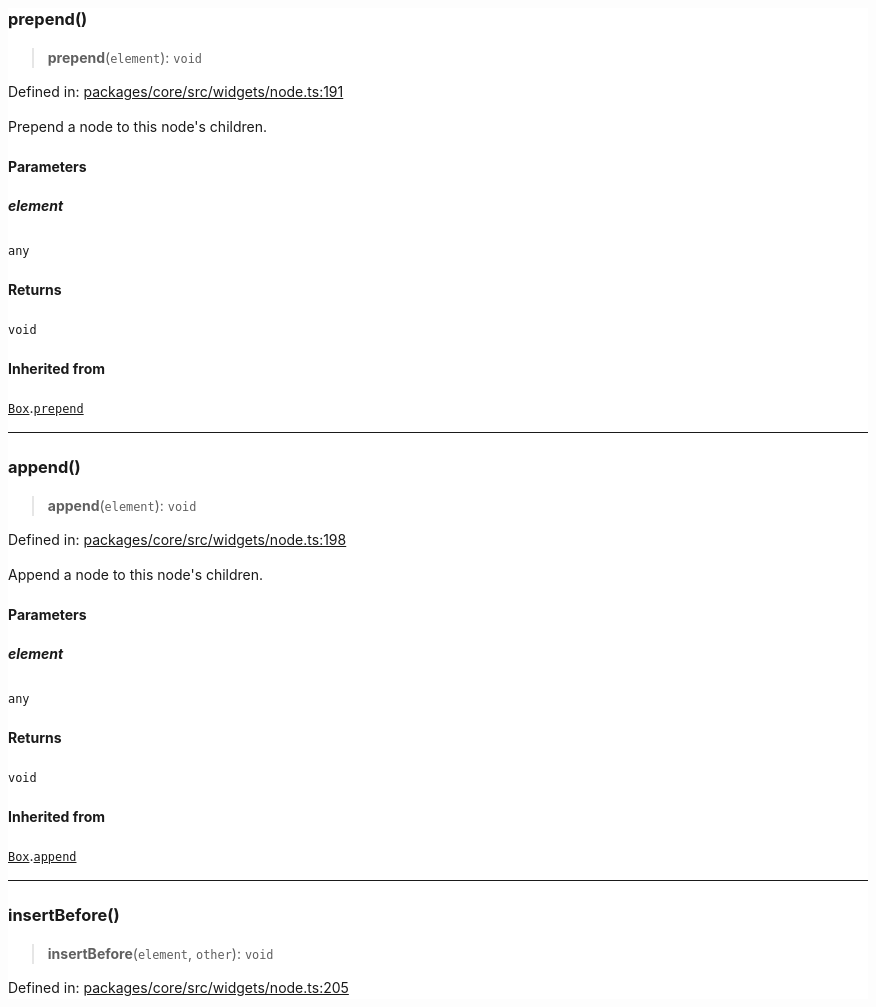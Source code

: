 
### prepend()

> **prepend**(`element`): `void`

Defined in: [packages/core/src/widgets/node.ts:191](https://github.com/vdeantoni/unblessed/blob/alpha/packages/core/src/widgets/node.ts#L191)

Prepend a node to this node's children.

#### Parameters

##### element

`any`

#### Returns

`void`

#### Inherited from

[`Box`](widgets.box.Class.Box.md).[`prepend`](widgets.box.Class.Box.md#prepend)

---

### append()

> **append**(`element`): `void`

Defined in: [packages/core/src/widgets/node.ts:198](https://github.com/vdeantoni/unblessed/blob/alpha/packages/core/src/widgets/node.ts#L198)

Append a node to this node's children.

#### Parameters

##### element

`any`

#### Returns

`void`

#### Inherited from

[`Box`](widgets.box.Class.Box.md).[`append`](widgets.box.Class.Box.md#append)

---

### insertBefore()

> **insertBefore**(`element`, `other`): `void`

Defined in: [packages/core/src/widgets/node.ts:205](https://github.com/vdeantoni/unblessed/blob/alpha/packages/core/src/widgets/node.ts#L205)
